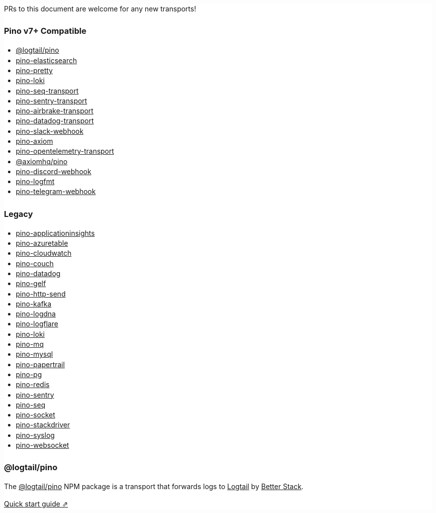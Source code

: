 PRs to this document are welcome for any new transports!

### Pino v7+ Compatible

- [@logtail/pino](/docs/guides/transports#@logtail/pino)
- [pino-elasticsearch](#pino-elasticsearch)
- [pino-pretty](#pino-pretty)
- [pino-loki](#pino-loki)
- [pino-seq-transport](#pino-seq-transport)
- [pino-sentry-transport](#pino-sentry-transport)
- [pino-airbrake-transport](#pino-airbrake-transport)
- [pino-datadog-transport](#pino-datadog-transport)
- [pino-slack-webhook](#pino-slack-webhook)
- [pino-axiom](#pino-axiom)
- [pino-opentelemetry-transport](#pino-opentelemetry-transport)
- [@axiomhq/pino](/docs/guides/transports#@axiomhq/pino)
- [pino-discord-webhook](#pino-discord-webhook)
- [pino-logfmt](#pino-logfmt)
- [pino-telegram-webhook](#pino-telegram-webhook)

### Legacy

- [pino-applicationinsights](#pino-applicationinsights)
- [pino-azuretable](#pino-azuretable)
- [pino-cloudwatch](#pino-cloudwatch)
- [pino-couch](#pino-couch)
- [pino-datadog](#pino-datadog)
- [pino-gelf](#pino-gelf)
- [pino-http-send](#pino-http-send)
- [pino-kafka](#pino-kafka)
- [pino-logdna](#pino-logdna)
- [pino-logflare](#pino-logflare)
- [pino-loki](#pino-loki)
- [pino-mq](#pino-mq)
- [pino-mysql](#pino-mysql)
- [pino-papertrail](#pino-papertrail)
- [pino-pg](#pino-pg)
- [pino-redis](#pino-redis)
- [pino-sentry](#pino-sentry)
- [pino-seq](#pino-seq)
- [pino-socket](#pino-socket)
- [pino-stackdriver](#pino-stackdriver)
- [pino-syslog](#pino-syslog)
- [pino-websocket](#pino-websocket)

<a id="@logtail/pino"></a>

### @logtail/pino

The [@logtail/pino](https://www.npmjs.com/package/@logtail/pino) NPM package is a transport that forwards logs to [Logtail](https://logtail.com) by [Better Stack](https://betterstack.com).

[Quick start guide ⇗](https://betterstack.com/docs/logs/javascript/pino)
